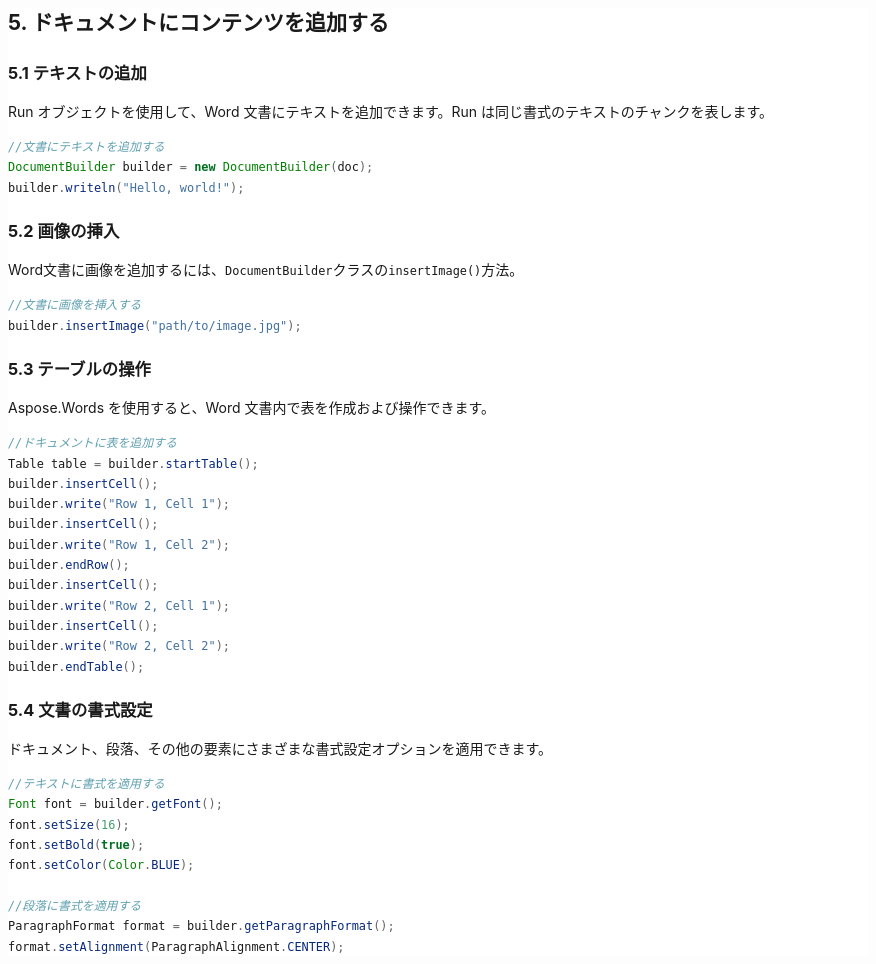 ## 5. ドキュメントにコンテンツを追加する

### 5.1 テキストの追加

Run オブジェクトを使用して、Word 文書にテキストを追加できます。Run は同じ書式のテキストのチャンクを表します。

```java
//文書にテキストを追加する
DocumentBuilder builder = new DocumentBuilder(doc);
builder.writeln("Hello, world!");
```

### 5.2 画像の挿入

Word文書に画像を追加するには、`DocumentBuilder`クラスの`insertImage()`方法。

```java
//文書に画像を挿入する
builder.insertImage("path/to/image.jpg");
```

### 5.3 テーブルの操作

Aspose.Words を使用すると、Word 文書内で表を作成および操作できます。

```java
//ドキュメントに表を追加する
Table table = builder.startTable();
builder.insertCell();
builder.write("Row 1, Cell 1");
builder.insertCell();
builder.write("Row 1, Cell 2");
builder.endRow();
builder.insertCell();
builder.write("Row 2, Cell 1");
builder.insertCell();
builder.write("Row 2, Cell 2");
builder.endTable();
```

### 5.4 文書の書式設定

ドキュメント、段落、その他の要素にさまざまな書式設定オプションを適用できます。

```java
//テキストに書式を適用する
Font font = builder.getFont();
font.setSize(16);
font.setBold(true);
font.setColor(Color.BLUE);

//段落に書式を適用する
ParagraphFormat format = builder.getParagraphFormat();
format.setAlignment(ParagraphAlignment.CENTER);
```
